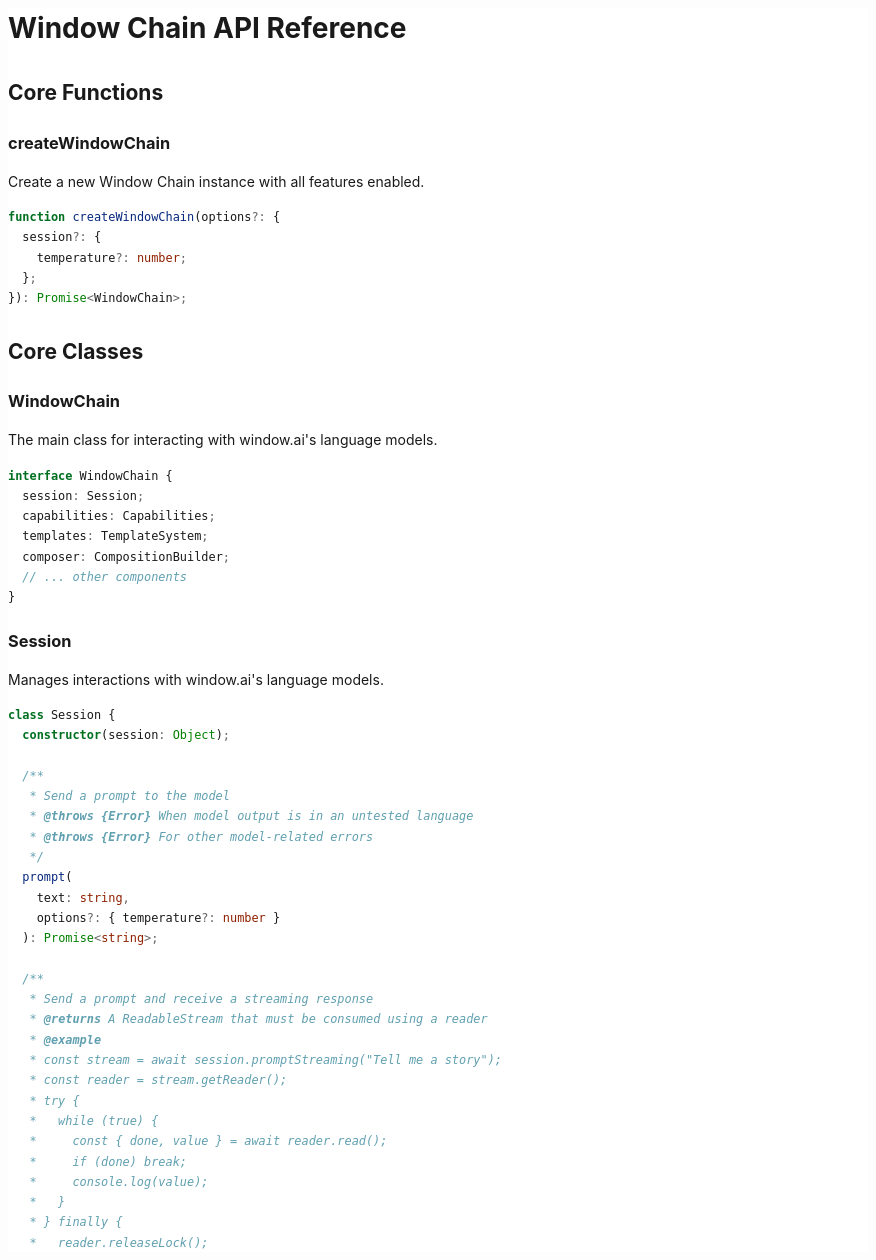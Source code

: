 # Window Chain API Reference

## Core Functions

### createWindowChain

Create a new Window Chain instance with all features enabled.

```typescript
function createWindowChain(options?: {
  session?: {
    temperature?: number;
  };
}): Promise<WindowChain>;
```

## Core Classes

### WindowChain

The main class for interacting with window.ai's language models.

```typescript
interface WindowChain {
  session: Session;
  capabilities: Capabilities;
  templates: TemplateSystem;
  composer: CompositionBuilder;
  // ... other components
}
```

### Session

Manages interactions with window.ai's language models.

```typescript
class Session {
  constructor(session: Object);

  /**
   * Send a prompt to the model
   * @throws {Error} When model output is in an untested language
   * @throws {Error} For other model-related errors
   */
  prompt(
    text: string,
    options?: { temperature?: number }
  ): Promise<string>;

  /**
   * Send a prompt and receive a streaming response
   * @returns A ReadableStream that must be consumed using a reader
   * @example
   * const stream = await session.promptStreaming("Tell me a story");
   * const reader = stream.getReader();
   * try {
   *   while (true) {
   *     const { done, value } = await reader.read();
   *     if (done) break;
   *     console.log(value);
   *   }
   * } finally {
   *   reader.releaseLock();
```